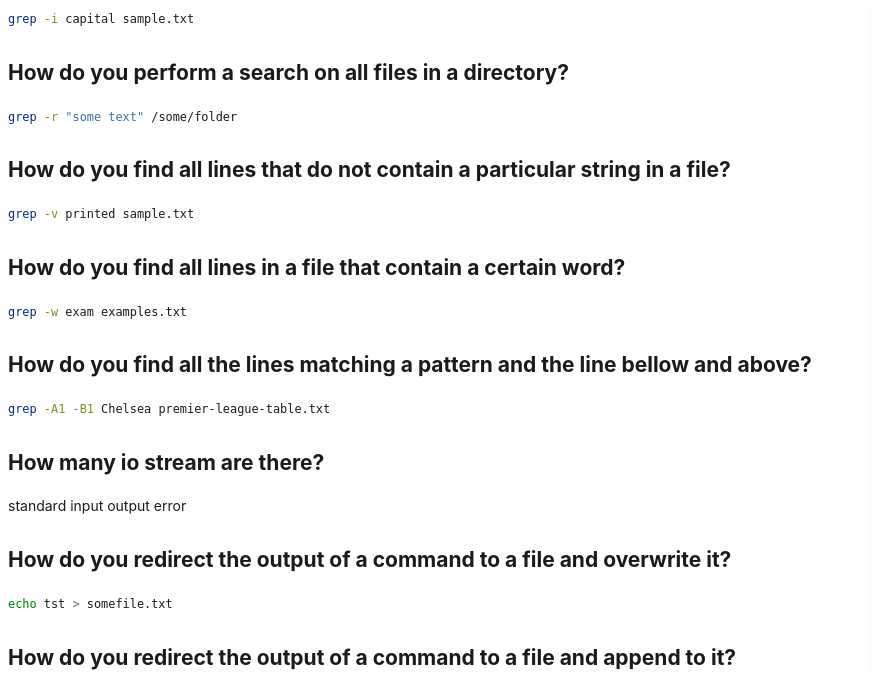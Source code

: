 
```bash
grep -i capital sample.txt
```

## How do you perform a search on all files in a directory?



```bash 
grep -r "some text" /some/folder
```

## How do you find all lines that do not contain a particular string in a file?



```bash 
grep -v printed sample.txt
```

## How do you find all lines in a file that contain a certain word?



```bash
grep -w exam examples.txt
```

## How do you find all the lines matching a pattern and the line bellow and above?



```bash
grep -A1 -B1 Chelsea premier-league-table.txt
```

## How many io stream are there?



standard 
    input
    output
    error

## How do you redirect the output of a command to a file and overwrite it?



```bash
echo tst > somefile.txt
```

## How do you redirect the output of a command to a file and append to it?
